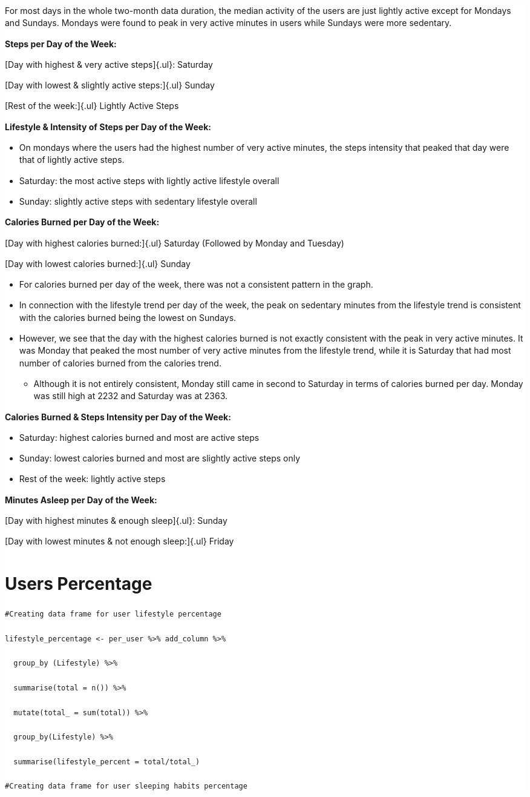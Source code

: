 For most days in the whole two-month data duration, the median activity of the users are just lightly active except for Mondays and Sundays. Mondays were found to peak in very active minutes in users while Sundays were more sedentary.

**Steps per Day of the Week:**

[Day with highest & very active steps]{.ul}: Saturday

[Day with lowest & slightly active steps:]{.ul} Sunday

[Rest of the week:]{.ul} Lightly Active Steps

**Lifestyle & Intensity of Steps per Day of the Week:**

-   On mondays where the users had the highest number of very active minutes, the steps intensity that peaked that day were that of lightly active steps.

-   Saturday: the most active steps with lightly active lifestyle overall

-   Sunday: slightly active steps with sedentary lifestyle overall

**Calories Burned per Day of the Week:**

[Day with highest calories burned:]{.ul} Saturday (Followed by Monday and Tuesday)

[Day with lowest calories burned:]{.ul} Sunday

-   For calories burned per day of the week, there was not a consistent pattern in the graph.

-   In connection with the lifestyle trend per day of the week, the peak on sedentary minutes from the lifestyle trend is consistent with the calories burned being the lowest on Sundays.

-   However, we see that the day with the highest calories burned is not exactly consistent with the peak in very active minutes. It was Monday that peaked the most number of very active minutes from the lifestyle trend, while it is Saturday that had most number of calories burned from the calories trend.

    -   Although it is not entirely consistent, Monday still came in second to Saturday in terms of calories burned per day. Monday was still high at 2232 and Saturday was at 2363.

**Calories Burned & Steps Intensity per Day of the Week:**

-   Saturday: highest calories burned and most are active steps

-   Sunday: lowest calories burned and most are slightly active steps only

-   Rest of the week: lightly active steps

**Minutes Asleep per Day of the Week:**

[Day with highest minutes & enough sleep]{.ul}: Sunday

[Day with lowest minutes & not enough sleep:]{.ul} Friday

# Users Percentage

```{r}
#Creating data frame for user lifestyle percentage

lifestyle_percentage <- per_user %>% add_column %>% 

  group_by (Lifestyle) %>% 

  summarise(total = n()) %>% 

  mutate(total_ = sum(total)) %>% 

  group_by(Lifestyle) %>% 

  summarise(lifestyle_percent = total/total_) 

#Creating data frame for user sleeping habits percentage

```